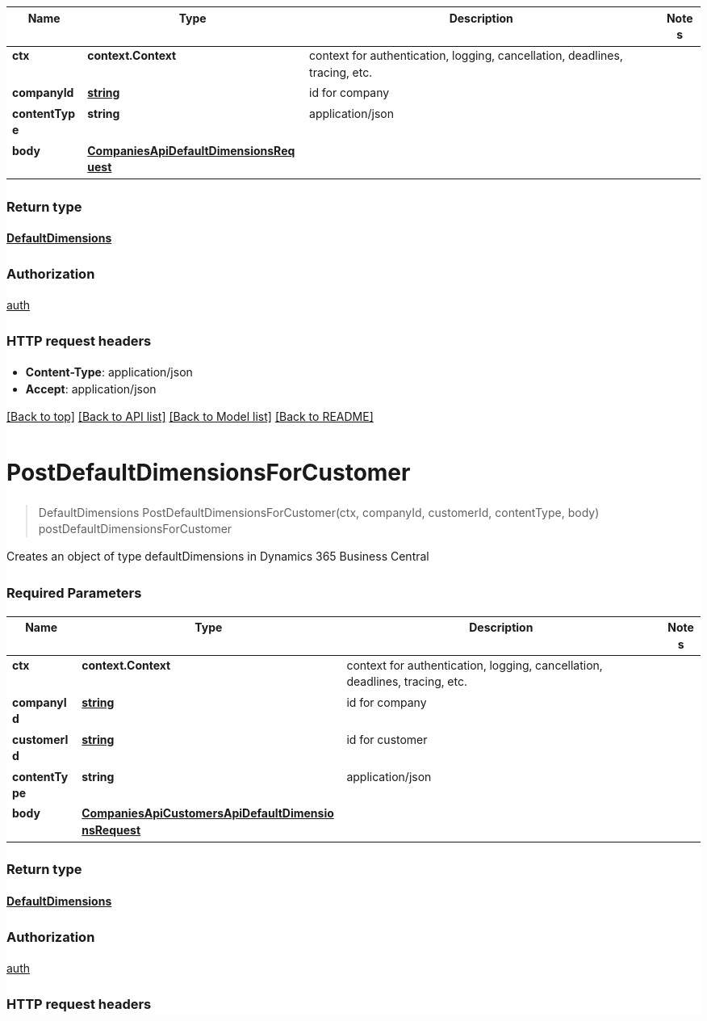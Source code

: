 Name | Type | Description  | Notes
------------- | ------------- | ------------- | -------------
 **ctx** | **context.Context** | context for authentication, logging, cancellation, deadlines, tracing, etc.
  **companyId** | [**string**](.md)| id for company | 
  **contentType** | **string**| application/json | 
  **body** | [**CompaniesApiDefaultDimensionsRequest**](CompaniesApiDefaultDimensionsRequest.md)|  | 

### Return type

[**DefaultDimensions**](defaultDimensions.md)

### Authorization

[auth](../README.md#auth)

### HTTP request headers

 - **Content-Type**: application/json
 - **Accept**: application/json

[[Back to top]](#) [[Back to API list]](../README.md#documentation-for-api-endpoints) [[Back to Model list]](../README.md#documentation-for-models) [[Back to README]](../README.md)

# **PostDefaultDimensionsForCustomer**
> DefaultDimensions PostDefaultDimensionsForCustomer(ctx, companyId, customerId, contentType, body)
postDefaultDimensionsForCustomer

Creates an object of type defaultDimensions in Dynamics 365 Business Central

### Required Parameters

Name | Type | Description  | Notes
------------- | ------------- | ------------- | -------------
 **ctx** | **context.Context** | context for authentication, logging, cancellation, deadlines, tracing, etc.
  **companyId** | [**string**](.md)| id for company | 
  **customerId** | [**string**](.md)| id for customer | 
  **contentType** | **string**| application/json | 
  **body** | [**CompaniesApiCustomersApiDefaultDimensionsRequest**](CompaniesApiCustomersApiDefaultDimensionsRequest.md)|  | 

### Return type

[**DefaultDimensions**](defaultDimensions.md)

### Authorization

[auth](../README.md#auth)

### HTTP request headers
